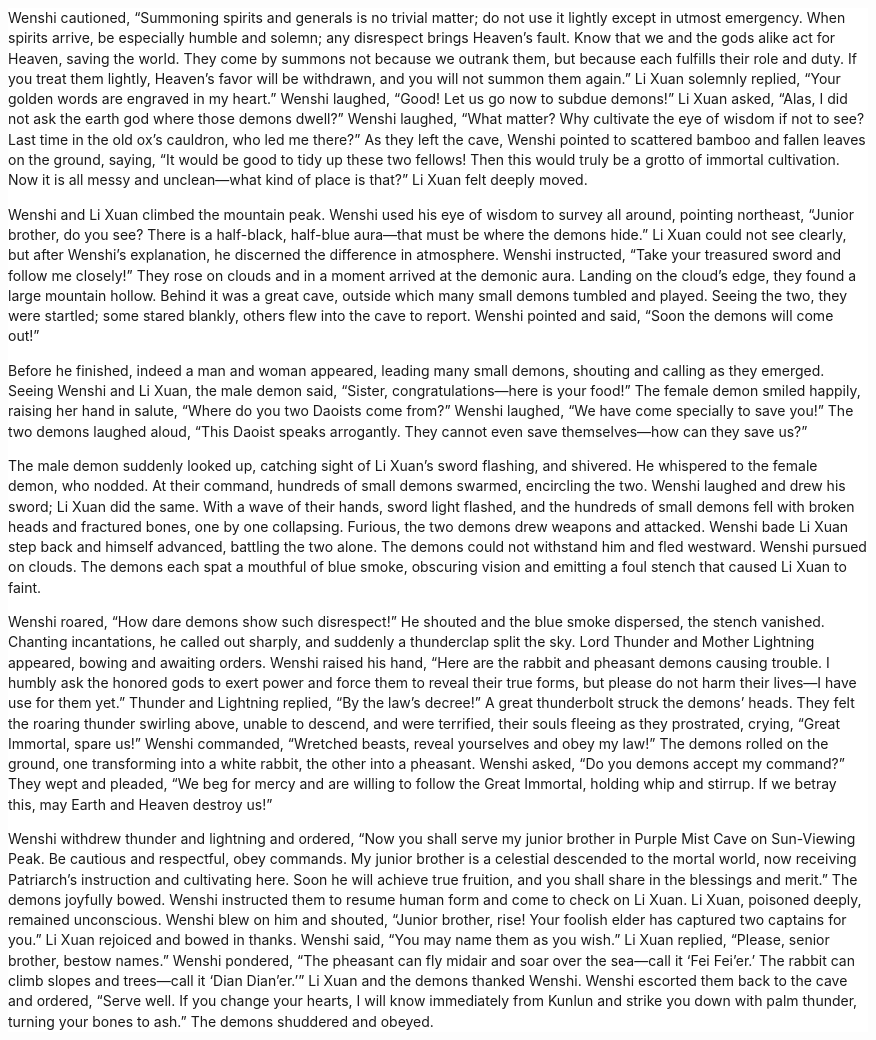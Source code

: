 Wenshi cautioned, “Summoning spirits and generals is no trivial matter; do not use it lightly except in utmost emergency. When spirits arrive, be especially humble and solemn; any disrespect brings Heaven’s fault. Know that we and the gods alike act for Heaven, saving the world. They come by summons not because we outrank them, but because each fulfills their role and duty. If you treat them lightly, Heaven’s favor will be withdrawn, and you will not summon them again.” Li Xuan solemnly replied, “Your golden words are engraved in my heart.” Wenshi laughed, “Good! Let us go now to subdue demons!” Li Xuan asked, “Alas, I did not ask the earth god where those demons dwell?” Wenshi laughed, “What matter? Why cultivate the eye of wisdom if not to see? Last time in the old ox’s cauldron, who led me there?” As they left the cave, Wenshi pointed to scattered bamboo and fallen leaves on the ground, saying, “It would be good to tidy up these two fellows! Then this would truly be a grotto of immortal cultivation. Now it is all messy and unclean—what kind of place is that?” Li Xuan felt deeply moved.

Wenshi and Li Xuan climbed the mountain peak. Wenshi used his eye of wisdom to survey all around, pointing northeast, “Junior brother, do you see? There is a half-black, half-blue aura—that must be where the demons hide.” Li Xuan could not see clearly, but after Wenshi’s explanation, he discerned the difference in atmosphere. Wenshi instructed, “Take your treasured sword and follow me closely!” They rose on clouds and in a moment arrived at the demonic aura. Landing on the cloud’s edge, they found a large mountain hollow. Behind it was a great cave, outside which many small demons tumbled and played. Seeing the two, they were startled; some stared blankly, others flew into the cave to report. Wenshi pointed and said, “Soon the demons will come out!”

Before he finished, indeed a man and woman appeared, leading many small demons, shouting and calling as they emerged. Seeing Wenshi and Li Xuan, the male demon said, “Sister, congratulations—here is your food!” The female demon smiled happily, raising her hand in salute, “Where do you two Daoists come from?” Wenshi laughed, “We have come specially to save you!” The two demons laughed aloud, “This Daoist speaks arrogantly. They cannot even save themselves—how can they save us?”

The male demon suddenly looked up, catching sight of Li Xuan’s sword flashing, and shivered. He whispered to the female demon, who nodded. At their command, hundreds of small demons swarmed, encircling the two. Wenshi laughed and drew his sword; Li Xuan did the same. With a wave of their hands, sword light flashed, and the hundreds of small demons fell with broken heads and fractured bones, one by one collapsing. Furious, the two demons drew weapons and attacked. Wenshi bade Li Xuan step back and himself advanced, battling the two alone. The demons could not withstand him and fled westward. Wenshi pursued on clouds. The demons each spat a mouthful of blue smoke, obscuring vision and emitting a foul stench that caused Li Xuan to faint.

Wenshi roared, “How dare demons show such disrespect!” He shouted and the blue smoke dispersed, the stench vanished. Chanting incantations, he called out sharply, and suddenly a thunderclap split the sky. Lord Thunder and Mother Lightning appeared, bowing and awaiting orders. Wenshi raised his hand, “Here are the rabbit and pheasant demons causing trouble. I humbly ask the honored gods to exert power and force them to reveal their true forms, but please do not harm their lives—I have use for them yet.” Thunder and Lightning replied, “By the law’s decree!” A great thunderbolt struck the demons’ heads. They felt the roaring thunder swirling above, unable to descend, and were terrified, their souls fleeing as they prostrated, crying, “Great Immortal, spare us!” Wenshi commanded, “Wretched beasts, reveal yourselves and obey my law!” The demons rolled on the ground, one transforming into a white rabbit, the other into a pheasant. Wenshi asked, “Do you demons accept my command?” They wept and pleaded, “We beg for mercy and are willing to follow the Great Immortal, holding whip and stirrup. If we betray this, may Earth and Heaven destroy us!”

Wenshi withdrew thunder and lightning and ordered, “Now you shall serve my junior brother in Purple Mist Cave on Sun-Viewing Peak. Be cautious and respectful, obey commands. My junior brother is a celestial descended to the mortal world, now receiving Patriarch’s instruction and cultivating here. Soon he will achieve true fruition, and you shall share in the blessings and merit.” The demons joyfully bowed. Wenshi instructed them to resume human form and come to check on Li Xuan. Li Xuan, poisoned deeply, remained unconscious. Wenshi blew on him and shouted, “Junior brother, rise! Your foolish elder has captured two captains for you.” Li Xuan rejoiced and bowed in thanks. Wenshi said, “You may name them as you wish.” Li Xuan replied, “Please, senior brother, bestow names.” Wenshi pondered, “The pheasant can fly midair and soar over the sea—call it ‘Fei Fei’er.’ The rabbit can climb slopes and trees—call it ‘Dian Dian’er.’” Li Xuan and the demons thanked Wenshi. Wenshi escorted them back to the cave and ordered, “Serve well. If you change your hearts, I will know immediately from Kunlun and strike you down with palm thunder, turning your bones to ash.” The demons shuddered and obeyed.
